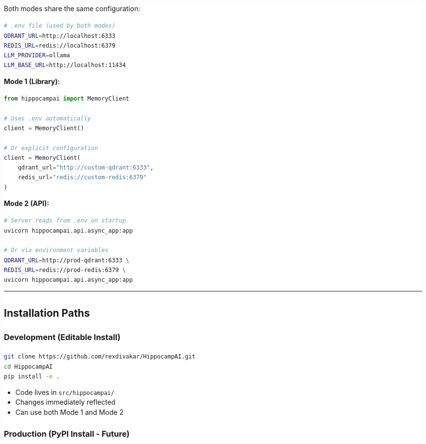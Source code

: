 Both modes share the same configuration:

```bash
# .env file (used by both modes)
QDRANT_URL=http://localhost:6333
REDIS_URL=redis://localhost:6379
LLM_PROVIDER=ollama
LLM_BASE_URL=http://localhost:11434
```

**Mode 1 (Library):**

```python
from hippocampai import MemoryClient

# Uses .env automatically
client = MemoryClient()

# Or explicit configuration
client = MemoryClient(
    qdrant_url="http://custom-qdrant:6333",
    redis_url="redis://custom-redis:6379"
)
```

**Mode 2 (API):**

```bash
# Server reads from .env on startup
uvicorn hippocampai.api.async_app:app

# Or via environment variables
QDRANT_URL=http://prod-qdrant:6333 \
REDIS_URL=redis://prod-redis:6379 \
uvicorn hippocampai.api.async_app:app
```

---

## Installation Paths

### Development (Editable Install)

```bash
git clone https://github.com/rexdivakar/HippocampAI.git
cd HippocampAI
pip install -e .
```

- Code lives in `src/hippocampai/`
- Changes immediately reflected
- Can use both Mode 1 and Mode 2

### Production (PyPI Install - Future)
